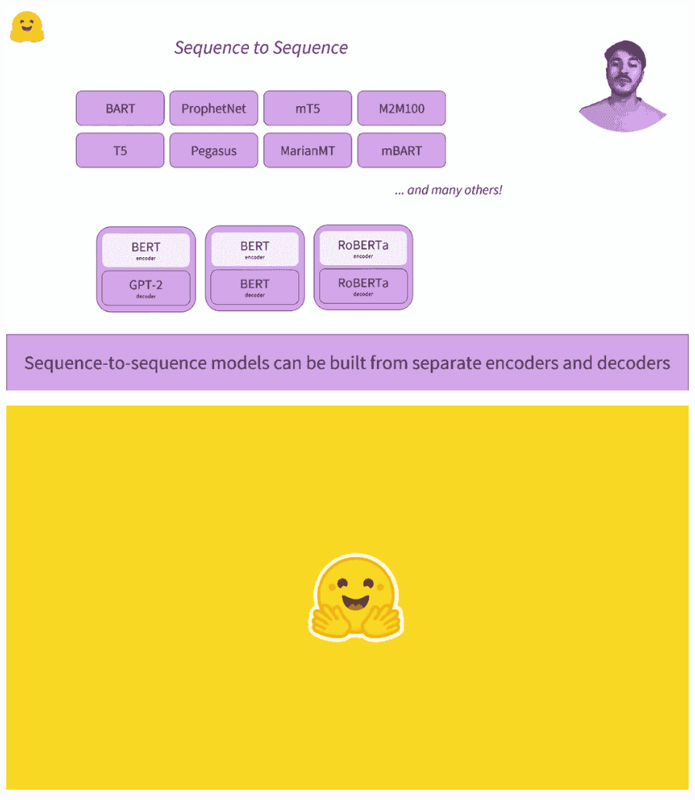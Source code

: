 
![](img/1b5e5fce582c60e42117fe3a72e59e6a_43.png)

![](img/1b5e5fce582c60e42117fe3a72e59e6a_44.png)

